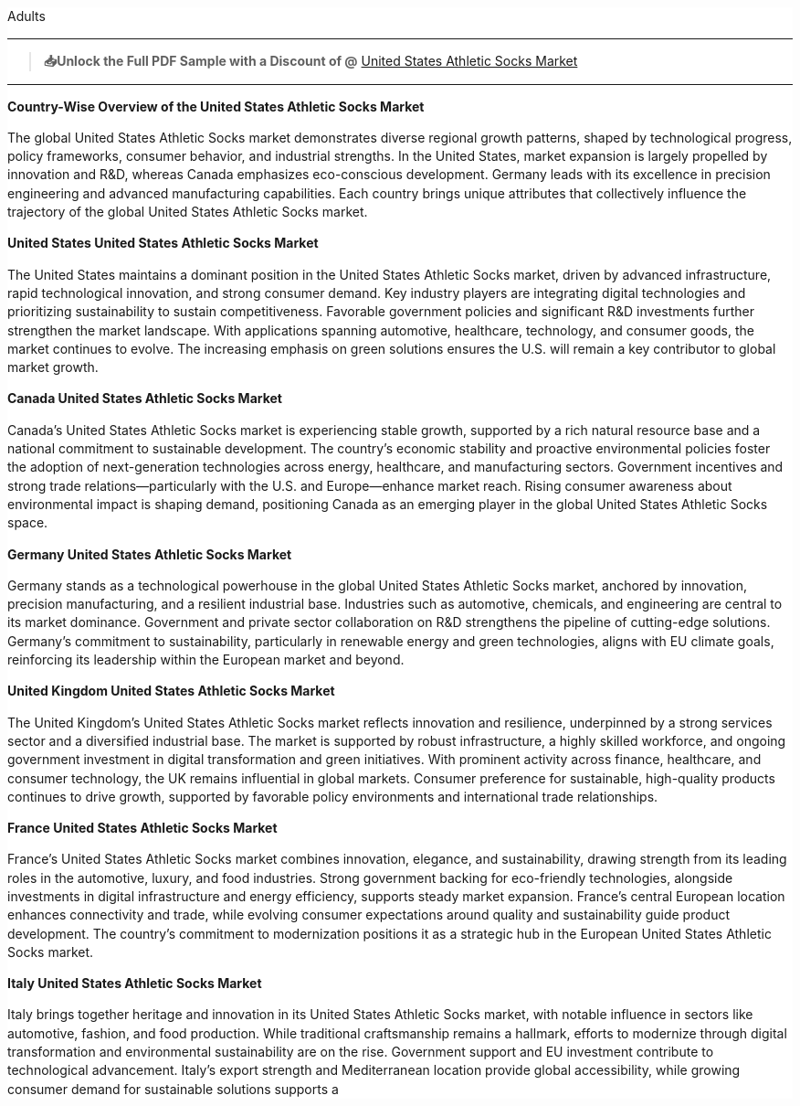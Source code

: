 Adults</li></ul></p><hr /><blockquote><p><strong>📥Unlock the Full PDF Sample with a Discount of @</strong> <a href="https://www.marketresearchintellect.com/ask-for-discount/?rid=1031360&amp;utm_source=Github-April&amp;utm_medium=016">United States Athletic Socks Market</a></p></blockquote><hr /><p class="" data-start="217" data-end="261"><strong data-start="217" data-end="261">Country-Wise Overview of the United States Athletic Socks Market</strong></p><p class="" data-start="263" data-end="774">The global United States Athletic Socks market demonstrates diverse regional growth patterns, shaped by technological progress, policy frameworks, consumer behavior, and industrial strengths. In the United States, market expansion is largely propelled by innovation and R&amp;D, whereas Canada emphasizes eco-conscious development. Germany leads with its excellence in precision engineering and advanced manufacturing capabilities. Each country brings unique attributes that collectively influence the trajectory of the global United States Athletic Socks market.</p><p class="" data-start="776" data-end="1421"><strong data-start="776" data-end="805">United States United States Athletic Socks Market</strong></p><p class="" data-start="776" data-end="1421">The United States maintains a dominant position in the United States Athletic Socks market, driven by advanced infrastructure, rapid technological innovation, and strong consumer demand. Key industry players are integrating digital technologies and prioritizing sustainability to sustain competitiveness. Favorable government policies and significant R&amp;D investments further strengthen the market landscape. With applications spanning automotive, healthcare, technology, and consumer goods, the market continues to evolve. The increasing emphasis on green solutions ensures the U.S. will remain a key contributor to global market growth.</p><p class="" data-start="1423" data-end="2019"><strong data-start="1423" data-end="1445">Canada United States Athletic Socks Market</strong></p><p class="" data-start="1423" data-end="2019">Canada&rsquo;s United States Athletic Socks market is experiencing stable growth, supported by a rich natural resource base and a national commitment to sustainable development. The country&rsquo;s economic stability and proactive environmental policies foster the adoption of next-generation technologies across energy, healthcare, and manufacturing sectors. Government incentives and strong trade relations&mdash;particularly with the U.S. and Europe&mdash;enhance market reach. Rising consumer awareness about environmental impact is shaping demand, positioning Canada as an emerging player in the global United States Athletic Socks space.</p><p class="" data-start="2021" data-end="2591"><strong data-start="2021" data-end="2044">Germany United States Athletic Socks Market</strong></p><p class="" data-start="2021" data-end="2591">Germany stands as a technological powerhouse in the global United States Athletic Socks market, anchored by innovation, precision manufacturing, and a resilient industrial base. Industries such as automotive, chemicals, and engineering are central to its market dominance. Government and private sector collaboration on R&amp;D strengthens the pipeline of cutting-edge solutions. Germany&rsquo;s commitment to sustainability, particularly in renewable energy and green technologies, aligns with EU climate goals, reinforcing its leadership within the European market and beyond.</p><p class="" data-start="2593" data-end="3221"><strong data-start="2593" data-end="2623">United Kingdom United States Athletic Socks Market</strong></p><p class="" data-start="2593" data-end="3221">The United Kingdom&rsquo;s United States Athletic Socks market reflects innovation and resilience, underpinned by a strong services sector and a diversified industrial base. The market is supported by robust infrastructure, a highly skilled workforce, and ongoing government investment in digital transformation and green initiatives. With prominent activity across finance, healthcare, and consumer technology, the UK remains influential in global markets. Consumer preference for sustainable, high-quality products continues to drive growth, supported by favorable policy environments and international trade relationships.</p><p class="" data-start="3223" data-end="3838"><strong data-start="3223" data-end="3245">France United States Athletic Socks Market</strong></p><p class="" data-start="3223" data-end="3838">France&rsquo;s United States Athletic Socks market combines innovation, elegance, and sustainability, drawing strength from its leading roles in the automotive, luxury, and food industries. Strong government backing for eco-friendly technologies, alongside investments in digital infrastructure and energy efficiency, supports steady market expansion. France&rsquo;s central European location enhances connectivity and trade, while evolving consumer expectations around quality and sustainability guide product development. The country&rsquo;s commitment to modernization positions it as a strategic hub in the European United States Athletic Socks market.</p><p class="" data-start="3840" data-end="4422"><strong data-start="3840" data-end="3861">Italy United States Athletic Socks Market</strong></p><p class="" data-start="3840" data-end="4422">Italy brings together heritage and innovation in its United States Athletic Socks market, with notable influence in sectors like automotive, fashion, and food production. While traditional craftsmanship remains a hallmark, efforts to modernize through digital transformation and environmental sustainability are on the rise. Government support and EU investment contribute to technological advancement. Italy&rsquo;s export strength and Mediterranean location provide global accessibility, while growing consumer demand for sustainable solutions supports a